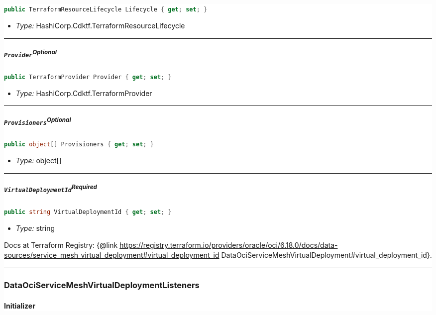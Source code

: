 ```csharp
public TerraformResourceLifecycle Lifecycle { get; set; }
```

- *Type:* HashiCorp.Cdktf.TerraformResourceLifecycle

---

##### `Provider`<sup>Optional</sup> <a name="Provider" id="rhizo-co-terraform-provider-oci.dataOciServiceMeshVirtualDeployment.DataOciServiceMeshVirtualDeploymentConfig.property.provider"></a>

```csharp
public TerraformProvider Provider { get; set; }
```

- *Type:* HashiCorp.Cdktf.TerraformProvider

---

##### `Provisioners`<sup>Optional</sup> <a name="Provisioners" id="rhizo-co-terraform-provider-oci.dataOciServiceMeshVirtualDeployment.DataOciServiceMeshVirtualDeploymentConfig.property.provisioners"></a>

```csharp
public object[] Provisioners { get; set; }
```

- *Type:* object[]

---

##### `VirtualDeploymentId`<sup>Required</sup> <a name="VirtualDeploymentId" id="rhizo-co-terraform-provider-oci.dataOciServiceMeshVirtualDeployment.DataOciServiceMeshVirtualDeploymentConfig.property.virtualDeploymentId"></a>

```csharp
public string VirtualDeploymentId { get; set; }
```

- *Type:* string

Docs at Terraform Registry: {@link https://registry.terraform.io/providers/oracle/oci/6.18.0/docs/data-sources/service_mesh_virtual_deployment#virtual_deployment_id DataOciServiceMeshVirtualDeployment#virtual_deployment_id}.

---

### DataOciServiceMeshVirtualDeploymentListeners <a name="DataOciServiceMeshVirtualDeploymentListeners" id="rhizo-co-terraform-provider-oci.dataOciServiceMeshVirtualDeployment.DataOciServiceMeshVirtualDeploymentListeners"></a>

#### Initializer <a name="Initializer" id="rhizo-co-terraform-provider-oci.dataOciServiceMeshVirtualDeployment.DataOciServiceMeshVirtualDeploymentListeners.Initializer"></a>
